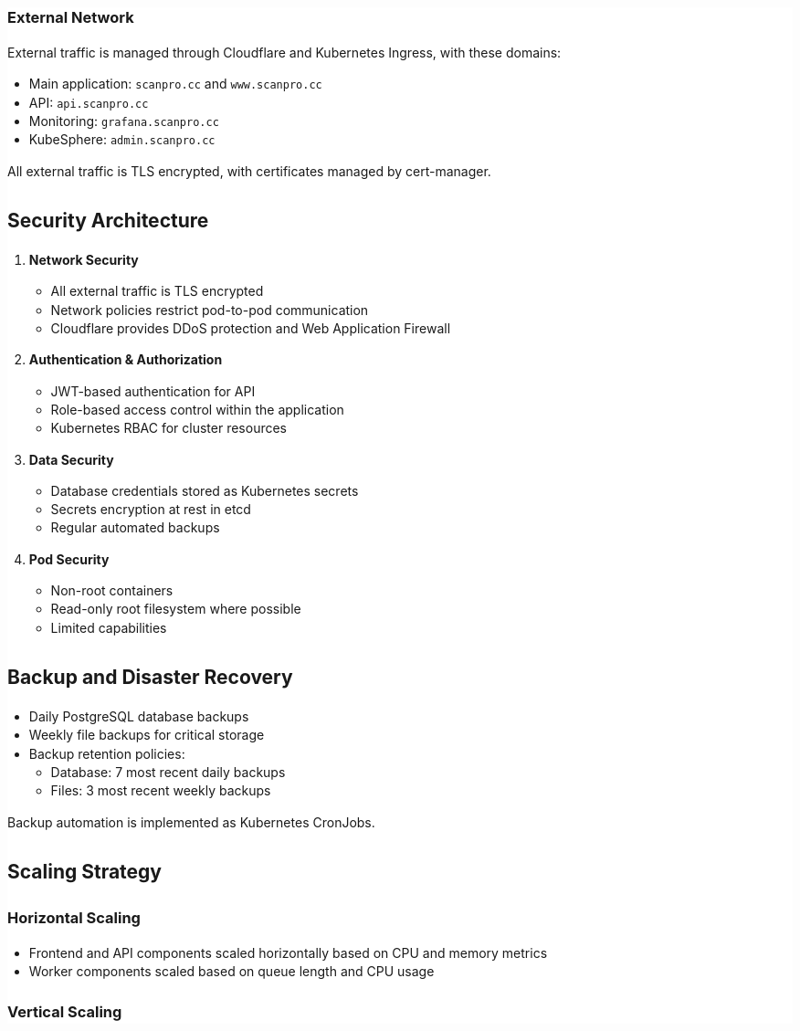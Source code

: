 ### External Network

External traffic is managed through Cloudflare and Kubernetes Ingress, with these domains:

- Main application: `scanpro.cc` and `www.scanpro.cc`
- API: `api.scanpro.cc`
- Monitoring: `grafana.scanpro.cc`
- KubeSphere: `admin.scanpro.cc`

All external traffic is TLS encrypted, with certificates managed by cert-manager.

## Security Architecture

1. **Network Security**

   - All external traffic is TLS encrypted
   - Network policies restrict pod-to-pod communication
   - Cloudflare provides DDoS protection and Web Application Firewall

2. **Authentication & Authorization**

   - JWT-based authentication for API
   - Role-based access control within the application
   - Kubernetes RBAC for cluster resources

3. **Data Security**

   - Database credentials stored as Kubernetes secrets
   - Secrets encryption at rest in etcd
   - Regular automated backups

4. **Pod Security**
   - Non-root containers
   - Read-only root filesystem where possible
   - Limited capabilities

## Backup and Disaster Recovery

- Daily PostgreSQL database backups
- Weekly file backups for critical storage
- Backup retention policies:
  - Database: 7 most recent daily backups
  - Files: 3 most recent weekly backups

Backup automation is implemented as Kubernetes CronJobs.

## Scaling Strategy

### Horizontal Scaling

- Frontend and API components scaled horizontally based on CPU and memory metrics
- Worker components scaled based on queue length and CPU usage

### Vertical Scaling
